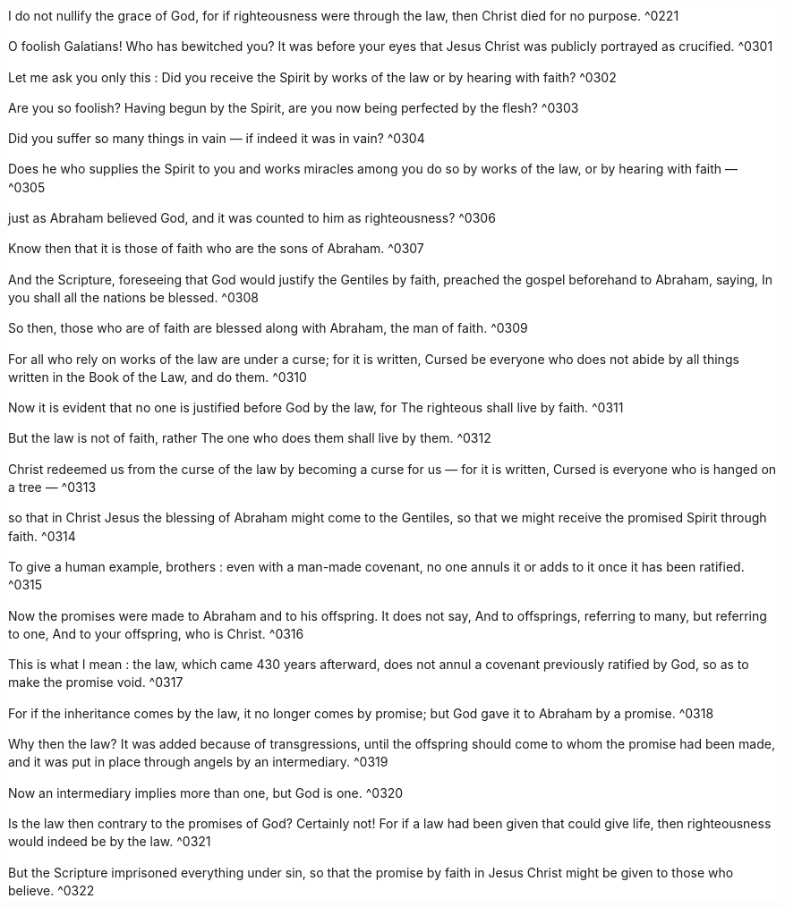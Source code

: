 I do not nullify the grace of God, for if righteousness were through the law, then Christ died for no purpose. ^0221



O foolish Galatians! Who has bewitched you? It was before your eyes that Jesus Christ was publicly portrayed as crucified. ^0301

Let me ask you only this : Did you receive the Spirit by works of the law or by hearing with faith? ^0302

Are you so foolish? Having begun by the Spirit, are you now being perfected by the flesh? ^0303

Did you suffer so many things in vain — if indeed it was in vain? ^0304

Does he who supplies the Spirit to you and works miracles among you do so by works of the law, or by hearing with faith — ^0305

just as Abraham believed God, and it was counted to him as righteousness? ^0306

Know then that it is those of faith who are the sons of Abraham. ^0307

And the Scripture, foreseeing that God would justify the Gentiles by faith, preached the gospel beforehand to Abraham, saying, In you shall all the nations be blessed. ^0308

So then, those who are of faith are blessed along with Abraham, the man of faith. ^0309

For all who rely on works of the law are under a curse; for it is written, Cursed be everyone who does not abide by all things written in the Book of the Law, and do them. ^0310

Now it is evident that no one is justified before God by the law, for The righteous shall live by faith. ^0311

But the law is not of faith, rather The one who does them shall live by them. ^0312

Christ redeemed us from the curse of the law by becoming a curse for us — for it is written, Cursed is everyone who is hanged on a tree — ^0313

so that in Christ Jesus the blessing of Abraham might come to the Gentiles, so that we might receive the promised Spirit through faith. ^0314

To give a human example, brothers : even with a man-made covenant, no one annuls it or adds to it once it has been ratified. ^0315

Now the promises were made to Abraham and to his offspring. It does not say, And to offsprings, referring to many, but referring to one, And to your offspring, who is Christ. ^0316

This is what I mean : the law, which came 430 years afterward, does not annul a covenant previously ratified by God, so as to make the promise void. ^0317

For if the inheritance comes by the law, it no longer comes by promise; but God gave it to Abraham by a promise. ^0318

Why then the law? It was added because of transgressions, until the offspring should come to whom the promise had been made, and it was put in place through angels by an intermediary. ^0319

Now an intermediary implies more than one, but God is one. ^0320

Is the law then contrary to the promises of God? Certainly not! For if a law had been given that could give life, then righteousness would indeed be by the law. ^0321

But the Scripture imprisoned everything under sin, so that the promise by faith in Jesus Christ might be given to those who believe. ^0322
